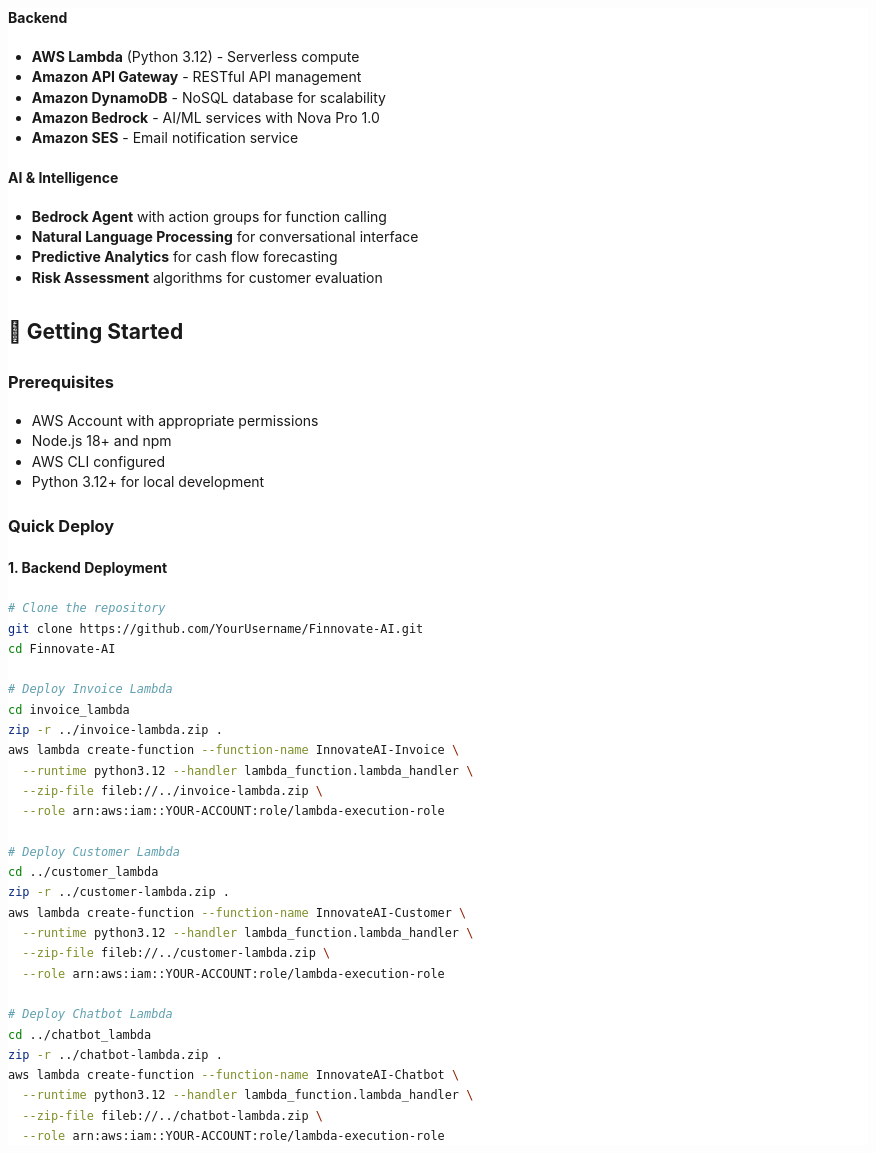#### **Backend**
- **AWS Lambda** (Python 3.12) - Serverless compute
- **Amazon API Gateway** - RESTful API management
- **Amazon DynamoDB** - NoSQL database for scalability
- **Amazon Bedrock** - AI/ML services with Nova Pro 1.0
- **Amazon SES** - Email notification service

#### **AI & Intelligence**
- **Bedrock Agent** with action groups for function calling
- **Natural Language Processing** for conversational interface
- **Predictive Analytics** for cash flow forecasting
- **Risk Assessment** algorithms for customer evaluation

## 🚀 Getting Started

### **Prerequisites**
- AWS Account with appropriate permissions
- Node.js 18+ and npm
- AWS CLI configured
- Python 3.12+ for local development

### **Quick Deploy**

#### **1. Backend Deployment**
```bash
# Clone the repository
git clone https://github.com/YourUsername/Finnovate-AI.git
cd Finnovate-AI

# Deploy Invoice Lambda
cd invoice_lambda
zip -r ../invoice-lambda.zip .
aws lambda create-function --function-name InnovateAI-Invoice \
  --runtime python3.12 --handler lambda_function.lambda_handler \
  --zip-file fileb://../invoice-lambda.zip \
  --role arn:aws:iam::YOUR-ACCOUNT:role/lambda-execution-role

# Deploy Customer Lambda
cd ../customer_lambda
zip -r ../customer-lambda.zip .
aws lambda create-function --function-name InnovateAI-Customer \
  --runtime python3.12 --handler lambda_function.lambda_handler \
  --zip-file fileb://../customer-lambda.zip \
  --role arn:aws:iam::YOUR-ACCOUNT:role/lambda-execution-role

# Deploy Chatbot Lambda
cd ../chatbot_lambda
zip -r ../chatbot-lambda.zip .
aws lambda create-function --function-name InnovateAI-Chatbot \
  --runtime python3.12 --handler lambda_function.lambda_handler \
  --zip-file fileb://../chatbot-lambda.zip \
  --role arn:aws:iam::YOUR-ACCOUNT:role/lambda-execution-role
```
